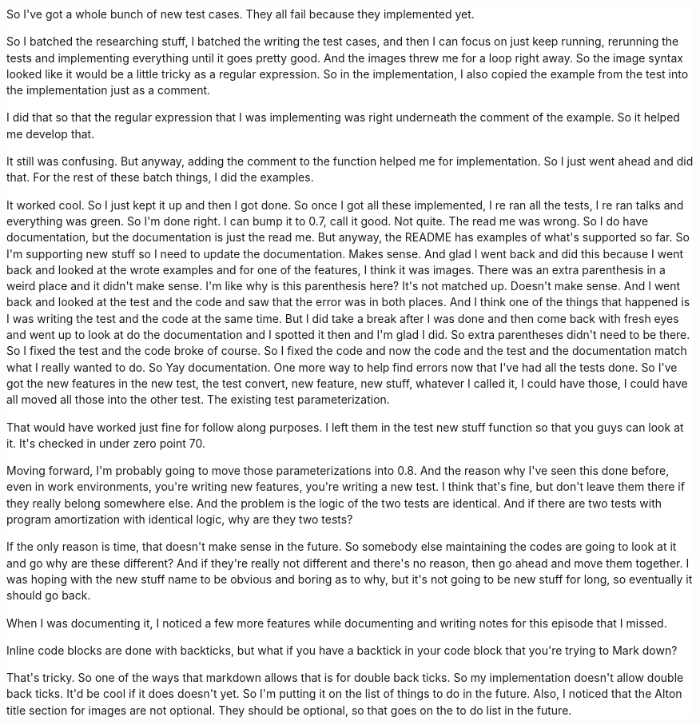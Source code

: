 So I've got a whole bunch of new test cases. They all fail because they implemented yet.

So I batched the researching stuff, I batched the writing the test cases, and then I can focus on just keep running, rerunning the tests and implementing everything until it goes pretty good. And the images threw me for a loop right away. So the image syntax looked like it would be a little tricky as a regular expression. So in the implementation, I also copied the example from the test into the implementation just as a comment.

I did that so that the regular expression that I was implementing was right underneath the comment of the example. So it helped me develop that.

It still was confusing. But anyway, adding the comment to the function helped me for implementation. So I just went ahead and did that. For the rest of these batch things, I did the examples.

It worked cool. So I just kept it up and then I got done. So once I got all these implemented, I re ran all the tests, I re ran talks and everything was green. So I'm done right. I can bump it to 0.7, call it good. Not quite. The read me was wrong. So I do have documentation, but the documentation is just the read me. But anyway, the README has examples of what's supported so far. So I'm supporting new stuff so I need to update the documentation. Makes sense. And glad I went back and did this because I went back and looked at the wrote examples and for one of the features, I think it was images. There was an extra parenthesis in a weird place and it didn't make sense. I'm like why is this parenthesis here? It's not matched up. Doesn't make sense. And I went back and looked at the test and the code and saw that the error was in both places. And I think one of the things that happened is I was writing the test and the code at the same time. But I did take a break after I was done and then come back with fresh eyes and went up to look at do the documentation and I spotted it then and I'm glad I did. So extra parentheses didn't need to be there. So I fixed the test and the code broke of course. So I fixed the code and now the code and the test and the documentation match what I really wanted to do. So Yay documentation. One more way to help find errors now that I've had all the tests done. So I've got the new features in the new test, the test convert, new feature, new stuff, whatever I called it, I could have those, I could have all moved all those into the other test. The existing test parameterization.

That would have worked just fine for follow along purposes. I left them in the test new stuff function so that you guys can look at it. It's checked in under zero point 70.

Moving forward, I'm probably going to move those parameterizations into 0.8. And the reason why I've seen this done before, even in work environments, you're writing new features, you're writing a new test. I think that's fine, but don't leave them there if they really belong somewhere else. And the problem is the logic of the two tests are identical. And if there are two tests with program amortization with identical logic, why are they two tests?

If the only reason is time, that doesn't make sense in the future. So somebody else maintaining the codes are going to look at it and go why are these different? And if they're really not different and there's no reason, then go ahead and move them together. I was hoping with the new stuff name to be obvious and boring as to why, but it's not going to be new stuff for long, so eventually it should go back.

When I was documenting it, I noticed a few more features while documenting and writing notes for this episode that I missed.

Inline code blocks are done with backticks, but what if you have a backtick in your code block that you're trying to Mark down?

That's tricky. So one of the ways that markdown allows that is for double back ticks. So my implementation doesn't allow double back ticks. It'd be cool if it does doesn't yet. So I'm putting it on the list of things to do in the future. Also, I noticed that the Alton title section for images are not optional. They should be optional, so that goes on the to do list in the future.
